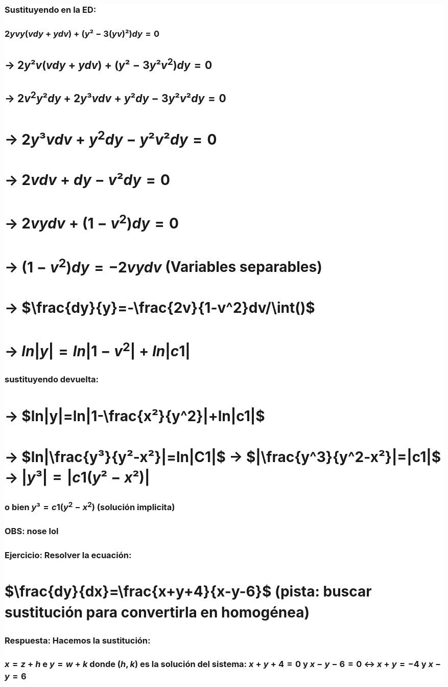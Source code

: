 ### Sustituyendo en la ED: 

### $2yvy(vdy+ydv)+(y²-3(yv)²)dy=0$ 
## -> $2y²v(vdy+ydv)+(y²-3y²v^2)dy=0$ 
## -> $2v^{2}y²dy+2y³vdv+y²dy-3y²v²dy=0$ 
# -> $2y³vdv+y^{2}dy-y²v²dy=0$ 
# -> $2vdv+dy-v²dy=0$ 
# -> $2vydv+(1-v^2)dy=0$ 
# -> $(1-v^2)dy=-2vydv$ (Variables separables)
# -> $\frac{dy}{y}=-\frac{2v}{1-v^2}dv/\int()$ 
# -> $ln|y|=ln|1-v^{2}|+ln|c1|$ 
### sustituyendo devuelta:
# -> $ln|y|=ln|1-\frac{x²}{y^2}|+ln|c1|$ 
# -> $ln|\frac{y³}{y²-x²}|=ln|C1|$ -> $|\frac{y^3}{y^2-x²}|=|c1|$ -> $|y³|=|c1(y²-x²)|$ 

### o bien $y³=c1(y^2-x^2)$ (solución implicita)

### OBS: nose lol







### Ejercicio: Resolver la ecuación: 

# $\frac{dy}{dx}=\frac{x+y+4}{x-y-6}$ (pista: buscar sustitución para convertirla en homogénea)

### Respuesta: Hacemos la sustitución:

### $x=z+h$ e $y=w+k$ donde $(h,k)$ es la solución del sistema: $x+y+4=0$ y $x-y-6=0$ <-> $x+y=-4$ y $x-y=6$ 
